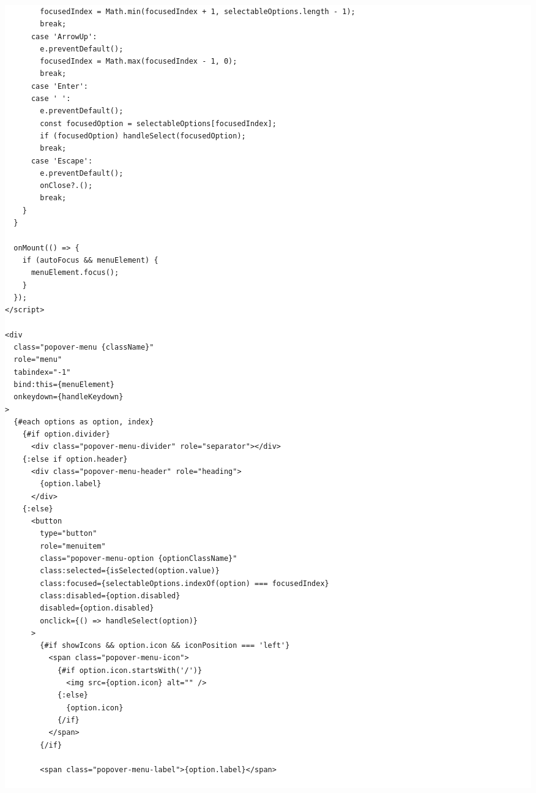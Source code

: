```svelte
        focusedIndex = Math.min(focusedIndex + 1, selectableOptions.length - 1);
        break;
      case 'ArrowUp':
        e.preventDefault();
        focusedIndex = Math.max(focusedIndex - 1, 0);
        break;
      case 'Enter':
      case ' ':
        e.preventDefault();
        const focusedOption = selectableOptions[focusedIndex];
        if (focusedOption) handleSelect(focusedOption);
        break;
      case 'Escape':
        e.preventDefault();
        onClose?.();
        break;
    }
  }
  
  onMount(() => {
    if (autoFocus && menuElement) {
      menuElement.focus();
    }
  });
</script>

<div 
  class="popover-menu {className}"
  role="menu"
  tabindex="-1"
  bind:this={menuElement}
  onkeydown={handleKeydown}
>
  {#each options as option, index}
    {#if option.divider}
      <div class="popover-menu-divider" role="separator"></div>
    {:else if option.header}
      <div class="popover-menu-header" role="heading">
        {option.label}
      </div>
    {:else}
      <button
        type="button"
        role="menuitem"
        class="popover-menu-option {optionClassName}"
        class:selected={isSelected(option.value)}
        class:focused={selectableOptions.indexOf(option) === focusedIndex}
        class:disabled={option.disabled}
        disabled={option.disabled}
        onclick={() => handleSelect(option)}
      >
        {#if showIcons && option.icon && iconPosition === 'left'}
          <span class="popover-menu-icon">
            {#if option.icon.startsWith('/')}
              <img src={option.icon} alt="" />
            {:else}
              {option.icon}
            {/if}
          </span>
        {/if}
        
        <span class="popover-menu-label">{option.label}</span>
        
```